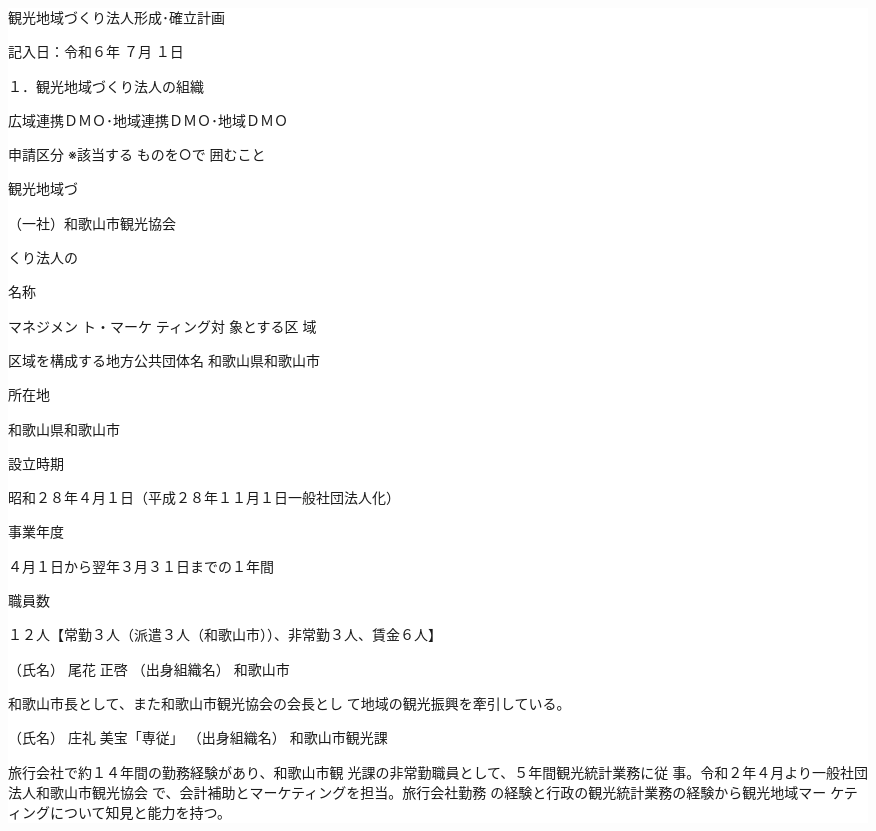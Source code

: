 観光地域づくり法人形成･確立計画

記入日：令和６年  ７月  １日

１．観光地域づくり法人の組織

広域連携ＤＭＯ･地域連携ＤＭＯ･地域ＤＭＯ

申請区分
※該当する
ものを○で
囲むこと

観光地域づ

（一社）和歌山市観光協会

くり法人の

名称

マネジメン
ト・マーケ
ティング対
象とする区
域

区域を構成する地方公共団体名
和歌山県和歌山市

所在地

和歌山県和歌山市

設立時期

昭和２８年４月１日（平成２８年１１月１日一般社団法人化）

事業年度

４月１日から翌年３月３１日までの１年間

職員数

１２人【常勤３人（派遣３人（和歌山市））、非常勤３人、賃金６人】

（氏名）
尾花  正啓
（出身組織名）
和歌山市

和歌山市長として、また和歌山市観光協会の会長とし
て地域の観光振興を牽引している。

（氏名）
庄礼  美宝「専従」
（出身組織名）
和歌山市観光課

旅行会社で約１４年間の勤務経験があり、和歌山市観
光課の非常勤職員として、５年間観光統計業務に従
事。令和２年４月より一般社団法人和歌山市観光協会
で、会計補助とマーケティングを担当。旅行会社勤務
の経験と行政の観光統計業務の経験から観光地域マー
ケティングについて知見と能力を持つ。
